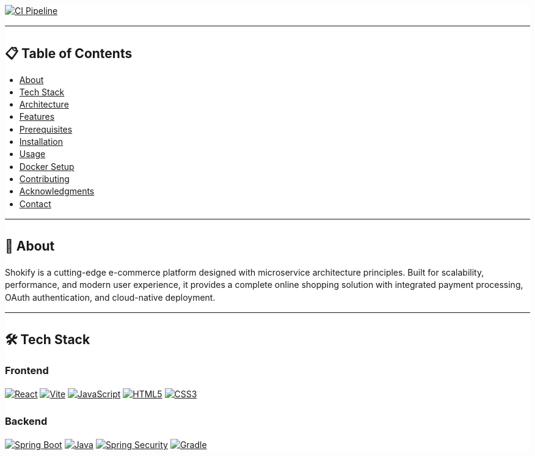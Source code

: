   [![CI Pipeline](https://github.com/kam-stand/Shokify/actions/workflows/github-actions-demo.yml/badge.svg)](https://github.com/kam-stand/Shokify/actions/workflows/github-actions-demo.yml)
</div>

---

## 📋 Table of Contents

- [About](#about)
- [Tech Stack](#tech-stack)
- [Architecture](#architecture)
- [Features](#features)
- [Prerequisites](#prerequisites)
- [Installation](#installation)
- [Usage](#usage)
- [Docker Setup](#docker-setup)
- [Contributing](#contributing)
- [Acknowledgments](#acknowledgments)
- [Contact](#contact)

---

## 🎯 About

Shokify is a cutting-edge e-commerce platform designed with microservice architecture principles. Built for scalability, performance, and modern user experience, it provides a complete online shopping solution with integrated payment processing, OAuth authentication, and cloud-native deployment.

---

## 🛠️ Tech Stack

### **Frontend**

[![React](https://img.shields.io/badge/React-20232A?style=for-the-badge&logo=react&logoColor=61DAFB)](https://reactjs.org/)
[![Vite](https://img.shields.io/badge/Vite-646CFF?style=for-the-badge&logo=vite&logoColor=white)](https://vitejs.dev/)
[![JavaScript](https://img.shields.io/badge/JavaScript-F7DF1E?style=for-the-badge&logo=javascript&logoColor=black)](https://developer.mozilla.org/en-US/docs/Web/JavaScript)
[![HTML5](https://img.shields.io/badge/HTML5-E34F26?style=for-the-badge&logo=html5&logoColor=white)](https://developer.mozilla.org/en-US/docs/Web/HTML)
[![CSS3](https://img.shields.io/badge/CSS3-1572B6?style=for-the-badge&logo=css3&logoColor=white)](https://developer.mozilla.org/en-US/docs/Web/CSS)

### **Backend**

[![Spring Boot](https://img.shields.io/badge/Spring_Boot-6DB33F?style=for-the-badge&logo=spring-boot&logoColor=white)](https://spring.io/projects/spring-boot)
[![Java](https://img.shields.io/badge/Java-21-ED8B00?style=for-the-badge&logo=openjdk&logoColor=white)](https://openjdk.org/)
[![Spring Security](https://img.shields.io/badge/Spring_Security-6DB33F?style=for-the-badge&logo=Spring-Security&logoColor=white)](https://spring.io/projects/spring-security)
[![Gradle](https://img.shields.io/badge/Gradle-02303A?style=for-the-badge&logo=gradle&logoColor=white)](https://gradle.org/)
